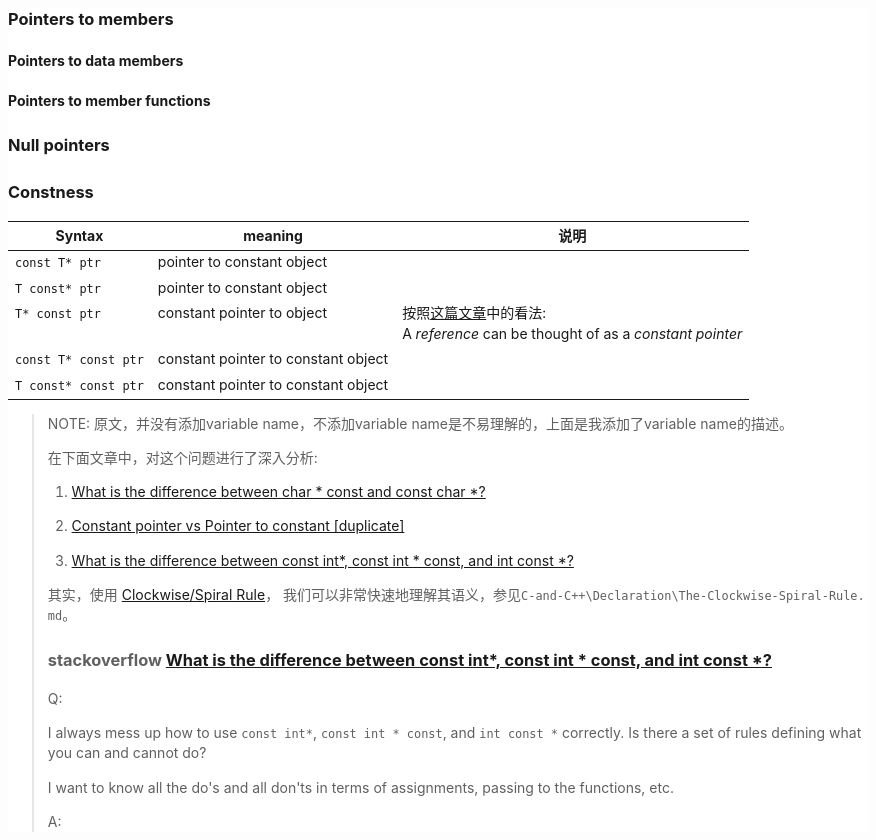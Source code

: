 

### Pointers to members



#### Pointers to data members



#### Pointers to member functions



### Null pointers



### Constness

| Syntax               | meaning                             | 说明                                                         |
| -------------------- | ----------------------------------- | ------------------------------------------------------------ |
| `const T* ptr`       | pointer to constant object          |                                                              |
| `T const* ptr`       | pointer to constant object          |                                                              |
| `T* const ptr`       | constant pointer to object          | 按照[这篇文章](https://stackoverflow.com/a/596750)中的看法: <br>A *reference* can be thought of as a *constant pointer* |
| `const T* const ptr` | constant pointer to constant object |                                                              |
| `T const* const ptr` | constant pointer to constant object |                                                              |

> NOTE: 原文，并没有添加variable name，不添加variable name是不易理解的，上面是我添加了variable name的描述。
>
> 在下面文章中，对这个问题进行了深入分析:
>
> 1) [What is the difference between char * const and const char *?](https://stackoverflow.com/questions/890535/what-is-the-difference-between-char-const-and-const-char)
>
> 2) [Constant pointer vs Pointer to constant [duplicate]](https://stackoverflow.com/questions/21476869/constant-pointer-vs-pointer-to-constant)
>
> 3) [What is the difference between const int*, const int * const, and int const *?](https://stackoverflow.com/questions/1143262/what-is-the-difference-between-const-int-const-int-const-and-int-const)
>
> 其实，使用 [Clockwise/Spiral Rule](http://c-faq.com/decl/spiral.anderson.html)， 我们可以非常快速地理解其语义，参见`C-and-C++\Declaration\The-Clockwise-Spiral-Rule.md`。
>
> 
>
> ### stackoverflow [What is the difference between const int*, const int * const, and int const *?](https://stackoverflow.com/questions/1143262/what-is-the-difference-between-const-int-const-int-const-and-int-const)
>
> Q:
>
> I always mess up how to use `const int*`, `const int * const`, and `int const *` correctly. Is there a set of rules defining what you can and cannot do?
>
> I want to know all the do's and all don'ts in terms of assignments, passing to the functions, etc.
>
> 
>
> A:
>